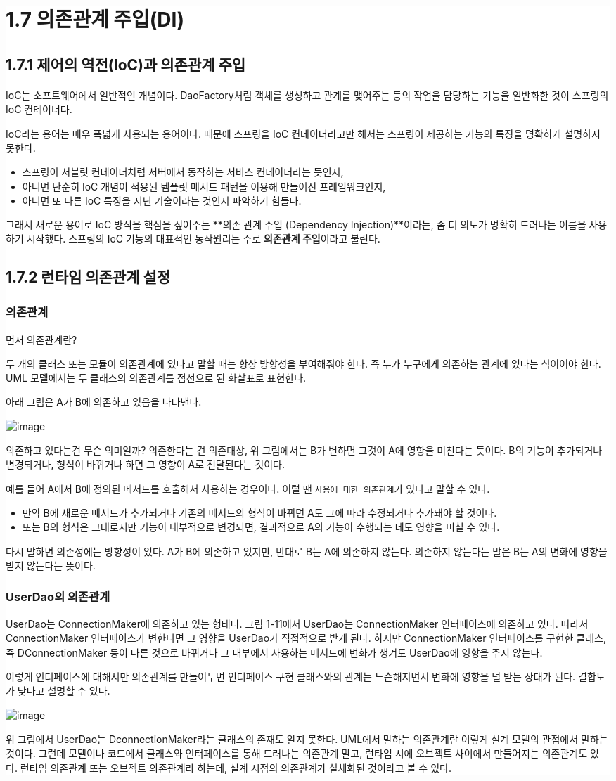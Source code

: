 # 1.7 의존관계 주입(DI)

## 1.7.1 제어의 역전(IoC)과 의존관계 주입

IoC는 소프트웨어에서 일반적인 개념이다. DaoFactory처럼 객체를 생성하고 관계를 맺어주는 등의 작업을 담당하는 기능을 일반화한 것이 스프링의 IoC 컨테이너다.

IoC라는 용어는 매우 폭넓게 사용되는 용어이다. 때문에 스프링을 IoC 컨테이너라고만 해서는 스프링이 제공하는 기능의 특징을 명확하게 설명하지 못한다.

- 스프링이 서블릿 컨테이너처럼 서버에서 동작하는 서비스 컨테이너라는 듯인지,
- 아니면 단순히 IoC 개념이 적용된 템플릿 메서드 패턴을 이용해 만들어진 프레임워크인지,
- 아니면 또 다른 IoC 특징을 지닌 기술이라는 것인지 파악하기 힘들다.

그래서 새로운 용어로 IoC 방식을 핵심을 짚어주는 **의존 관계 주입 (Dependency Injection)**이라는, 좀 더 의도가 명확히 드러나는 이름을 사용하기 시작했다. 스프링의 IoC 기능의 대표적인
동작원리는 주로 **의존관계 주입**이라고 불린다.

## 1.7.2 런타임 의존관계 설정

### 의존관계

먼저 의존관계란?

두 개의 클래스 또는 모듈이 의존관계에 있다고 말할 때는 항상 방향성을 부여해줘야 한다. 즉 누가 누구에게 의존하는 관계에 있다는 식이어야 한다. UML 모델에서는 두 클래스의 의존관계를 점선으로 된 화살표로
표현한다.

아래 그림은 A가 B에 의존하고 있음을 나타낸다.

<img width="357" alt="image" src="https://github.com/pak0426/pak0426/assets/59166263/258b272e-4990-4fae-829f-a2a01dcca371">

의존하고 있다는건 무슨 의미일까? 의존한다는 건 의존대상, 위 그림에서는 B가 변하면 그것이 A에 영향을 미친다는 듯이다. B의 기능이 추가되거나 변경되거나, 형식이 바뀌거나 하면 그 영향이 A로 전달된다는 것이다.

예를 들어 A에서 B에 정의된 메서드를 호출해서 사용하는 경우이다. 이럴 땐 `사용에 대한 의존관계`가 있다고 말할 수 있다.

- 만약 B에 새로운 메서드가 추가되거나 기존의 메서드의 형식이 바뀌면 A도 그에 따라 수정되거나 추가돼야 할 것이다.
- 또는 B의 형식은 그대로지만 기능이 내부적으로 변경되면, 결과적으로 A의 기능이 수행되는 데도 영향을 미칠 수 있다.

다시 말하면 의존성에는 방향성이 있다. A가 B에 의존하고 있지만, 반대로 B는 A에 의존하지 않는다. 의존하지 않는다는 말은 B는 A의 변화에 영향을 받지 않는다는 뜻이다.

### UserDao의 의존관계

UserDao는 ConnectionMaker에 의존하고 있는 형태다. 그림 1-11에서 UserDao는 ConnectionMaker 인터페이스에 의존하고 있다. 따라서 ConnectionMaker 인터페이스가
변한다면 그 영향을 UserDao가 직접적으로 받게 된다. 하지만 ConnectionMaker 인터페이스를 구현한 클래스, 즉 DConnectionMaker 등이 다른 것으로 바뀌거나 그 내부에서 사용하는 메서드에
변화가 생겨도 UserDao에 영향을 주지 않는다.

이렇게 인터페이스에 대해서만 의존관계를 만들어두면 인터페이스 구현 클래스와의 관계는 느슨해지면서 변화에 영향을 덜 받는 상태가 된다. 결합도가 낮다고 설명할 수 있다.

<img width="325" alt="image" src="https://github.com/pak0426/pak0426/assets/59166263/600e982b-f4f3-474c-b209-edc540eccd7a">

위 그림에서 UserDao는 DconnectionMaker라는 클래스의 존재도 알지 못한다. UML에서 말하는 의존관계란 이렇게 설계 모델의 관점에서 말하는 것이다. 그런데 모델이나 코드에서 클래스와 인터페이스를
통해 드러나는 의존관계 말고, 런타임 시에 오브젝트 사이에서 만들어지는 의존관계도 있다. 런타임 의존관계 또는 오브젝트 의존관계라 하는데, 설계 시점의 의존관계가 실체화된 것이라고 볼 수 있다.
